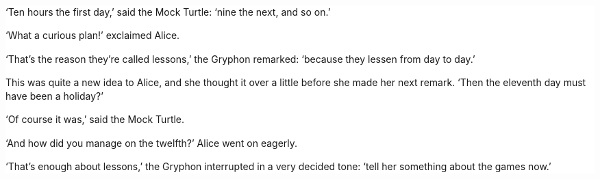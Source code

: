 ‘Ten hours the first day,’ said the Mock Turtle: ‘nine the next, and so
on.’

‘What a curious plan!’ exclaimed Alice.

‘That’s the reason they’re called lessons,’ the Gryphon remarked: ‘because
they lessen from day to day.’

This was quite a new idea to Alice, and she thought it over a little
before she made her next remark. ‘Then the eleventh day must have been a
holiday?’

‘Of course it was,’ said the Mock Turtle.

‘And how did you manage on the twelfth?’ Alice went on eagerly.

‘That’s enough about lessons,’ the Gryphon interrupted in a very decided
tone: ‘tell her something about the games now.’
